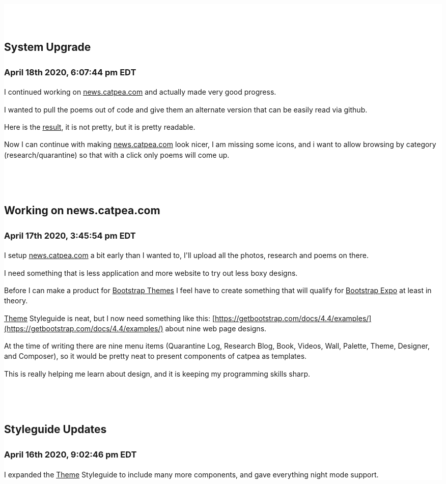 <br><br>

## System Upgrade
### April 18th 2020, 6:07:44 pm EDT
<meta itemprop="dateCreated" datetime="2020-04-18T22:07:44.063Z">

I continued working on [news.catpea.com](http://news.catpea.com) and actually made very good progress.

I wanted to pull the poems out of code and give them an alternate version that can be easily read via github.

Here is the [result](https://github.com/fantasyui-com/news-catpea-com/blob/17041ee955dacdf17c1f5f7c706bd1bbbd8b3060/db/content/posts/aquamarine-sandybrown.md), it is not pretty, but it is pretty readable.

Now I can continue with making [news.catpea.com](http://news.catpea.com) look nicer, I am missing some icons, and i want to allow browsing by category (research/quarantine) so that with a click only poems will come up.

<br><br>

## Working on news.catpea.com
### April 17th 2020, 3:45:54 pm EDT
<meta itemprop="dateCreated" datetime="2020-04-17T19:45:54.868Z">

I setup [news.catpea.com](http://news.catpea.com) a bit early than I wanted to, I'll upload all the photos, research and poems on there.

I need something that is less application and more website to try out less boxy designs.

Before I can make a product for [Bootstrap Themes](https://themes.getbootstrap.com/) I feel have to create something that will qualify for [Bootstrap Expo](https://expo.getbootstrap.com/) at least in theory.

[Theme](http://catpea.com/theme) Styleguide is neat, but I now need something like this: [https://getbootstrap.com/docs/4.4/examples/](https://getbootstrap.com/docs/4.4/examples/) about nine web page designs.

At the time of writing there are nine menu items (Quarantine Log, Research Blog, Book, Videos, Wall, Palette, Theme, Designer, and Composer), so it would be pretty neat to present components of catpea as templates.

This is really helping me learn about design, and it is keeping my programming skills sharp.

<br><br>

## Styleguide Updates
### April 16th 2020, 9:02:46 pm EDT
<meta itemprop="dateCreated" datetime="2020-04-17T01:02:46.761Z">

I expanded the [Theme](http://catpea.com/theme) Styleguide to include many more components, and gave everything night mode support.
